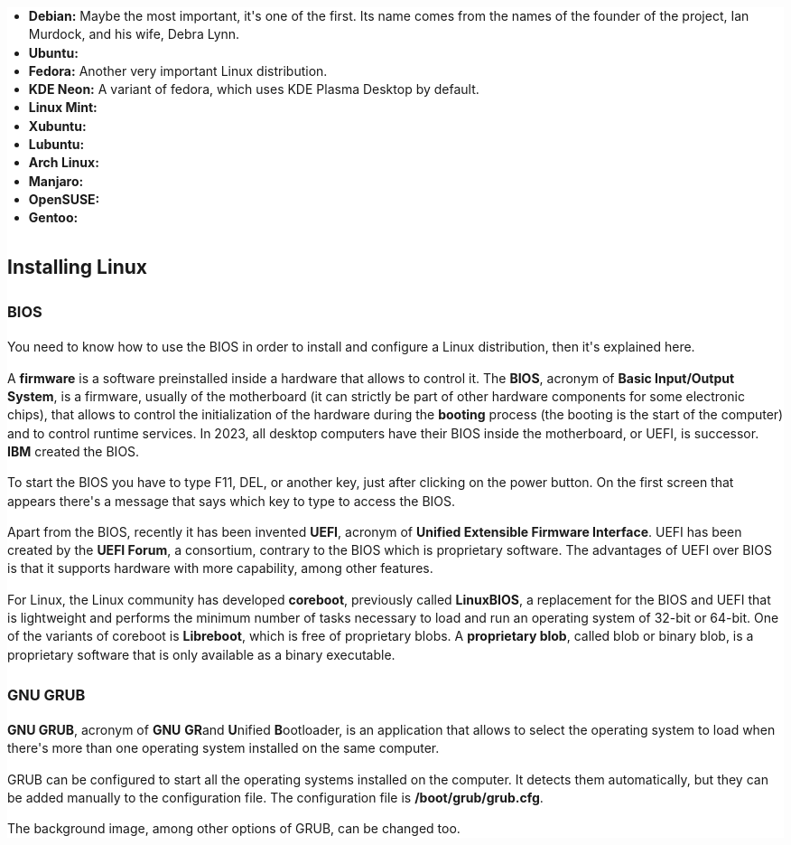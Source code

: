 - **Debian:** Maybe the most important, it's one of the first. Its name comes from the names of the founder of the project, Ian Murdock, and his wife, Debra Lynn.
- **Ubuntu:**
- **Fedora:** Another very important Linux distribution.
- **KDE Neon:** A variant of fedora, which uses KDE Plasma Desktop by default.
- **Linux Mint:**
- **Xubuntu:**
- **Lubuntu:**
- **Arch Linux:**
- **Manjaro:**
- **OpenSUSE:**
- **Gentoo:**

## Installing Linux

### BIOS

You need to know how to use the BIOS in order to install and configure a Linux distribution, then it's explained here.

A **firmware** is a software preinstalled inside a hardware that allows to control it. The **BIOS**, acronym of **Basic Input/Output System**, is a firmware, usually of the motherboard (it can strictly be part of other hardware components for some electronic chips), that allows to control the initialization of the hardware during the **booting** process (the booting is the start of the computer) and to control runtime services. In 2023, all desktop computers have their BIOS inside the motherboard, or UEFI, is successor. **IBM** created the BIOS.

To start the BIOS you have to type F11, DEL, or another key, just after clicking on the power button. On the first screen that appears there's a message that says which key to type to access the BIOS.

Apart from the BIOS, recently it has been invented **UEFI**, acronym of **Unified Extensible Firmware Interface**. UEFI has been created by the **UEFI Forum**, a consortium, contrary to the BIOS which is proprietary software. The advantages of UEFI over BIOS is that it supports hardware with more capability, among other features.

For Linux, the Linux community has developed **coreboot**, previously called **LinuxBIOS**, a replacement for the BIOS and UEFI that is lightweight and performs the minimum number of tasks necessary to load and run an operating system of 32-bit or 64-bit. One of the variants of coreboot is **Libreboot**, which is free of proprietary blobs. A **proprietary blob**, called blob or binary blob, is a proprietary software that is only available as a binary executable.

### GNU GRUB

**GNU GRUB**, acronym of **GNU** **GR**and **U**nified **B**ootloader, is an application that allows to select the operating system to load when there's more than one operating system installed on the same computer.

GRUB can be configured to start all the operating systems installed on the computer. It detects them automatically, but they can be added manually to the configuration file. The configuration file is **/boot/grub/grub.cfg**.

The background image, among other options of GRUB, can be changed too.
